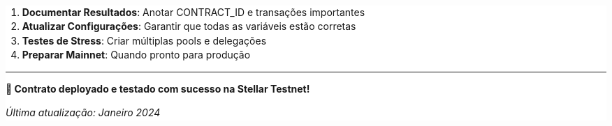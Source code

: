 1. **Documentar Resultados**: Anotar CONTRACT_ID e transações importantes
2. **Atualizar Configurações**: Garantir que todas as variáveis estão corretas
3. **Testes de Stress**: Criar múltiplas pools e delegações
4. **Preparar Mainnet**: Quando pronto para produção

---

**🚀 Contrato deployado e testado com sucesso na Stellar Testnet!**

*Última atualização: Janeiro 2024*